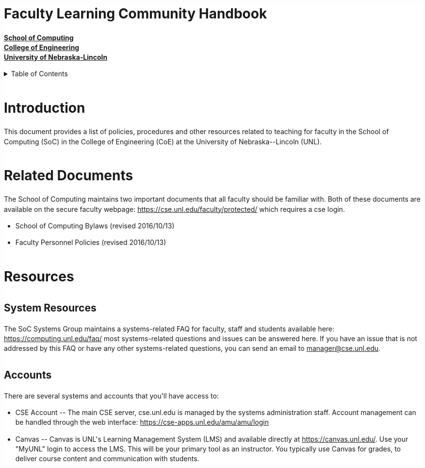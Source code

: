 Faculty Learning Community Handbook
===================================
**[School of Computing](https://computing.unl.edu/)**  
**[College of Engineering](https://engineering.unl.edu/)**  
**[University of Nebraska-Lincoln](https://unl.edu)**  

<details><summary>Table of Contents</summary></details>

# Introduction

This document provides a list of policies, procedures and other
resources related to teaching for faculty in the School of
Computing (SoC) in the College of Engineering (CoE) at the
University of Nebraska--Lincoln (UNL).

# Related Documents

The School of Computing maintains two important documents that all
faculty should be familiar with. Both of these documents are available
on the secure faculty webpage:
<https://cse.unl.edu/faculty/protected/> which requires a cse login.

-   School of Computing Bylaws (revised 2016/10/13)

-   Faculty Personnel Policies (revised 2016/10/13)

# Resources

## System Resources

The SoC Systems Group maintains a systems-related FAQ for faculty, staff
and students available here: <https://computing.unl.edu/faq/> most
systems-related questions and issues can be answered here. If you have
an issue that is not addressed by this FAQ or have any other
systems-related questions, you can send an email to
<manager@cse.unl.edu>.

## Accounts

There are several systems and accounts that you'll have access to:

-   CSE Account -- The main CSE server, cse.unl.edu is managed by the
    systems administration staff. Account management can be handled
    through the web interface: <https://cse-apps.unl.edu/amu/amu/login>

-   Canvas -- Canvas is UNL's Learning Management System (LMS) and
    available directly at <https://canvas.unl.edu/>. Use your "MyUNL"
    login to access the LMS. This will be your primary tool as an
    instructor. You typically use Canvas for grades, to deliver course
    content and communication with students.
